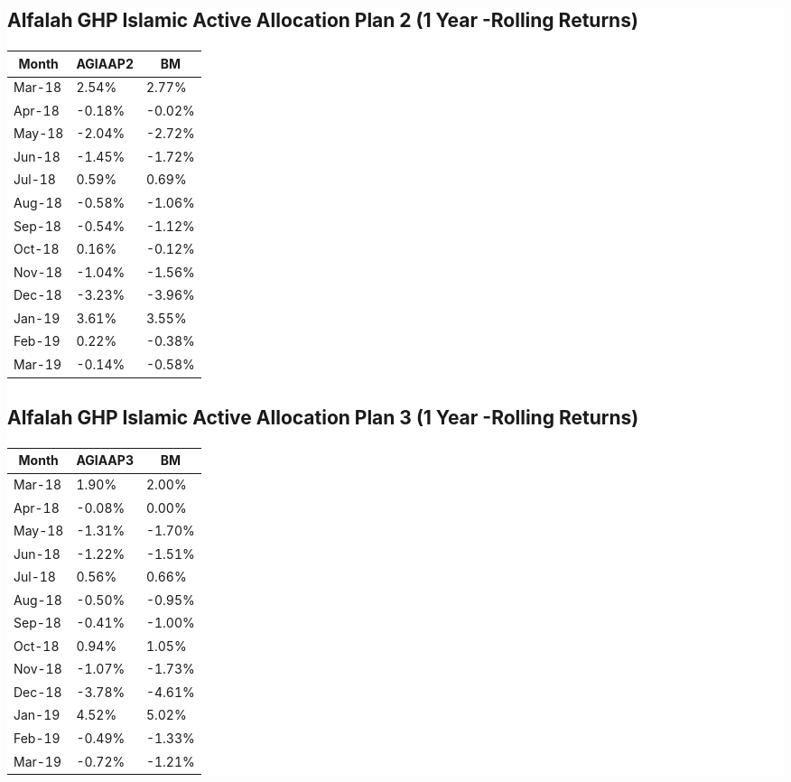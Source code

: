 ## Alfalah GHP Islamic Active Allocation Plan 2 (1 Year -Rolling Returns)

|Month|AGIAAP2|BM|
|---|---|---|
|Mar-18|2.54%|2.77%|
|Apr-18|-0.18%|-0.02%|
|May-18|-2.04%|-2.72%|
|Jun-18|-1.45%|-1.72%|
|Jul-18|0.59%|0.69%|
|Aug-18|-0.58%|-1.06%|
|Sep-18|-0.54%|-1.12%|
|Oct-18|0.16%|-0.12%|
|Nov-18|-1.04%|-1.56%|
|Dec-18|-3.23%|-3.96%|
|Jan-19|3.61%|3.55%|
|Feb-19|0.22%|-0.38%|
|Mar-19|-0.14%|-0.58%|

## Alfalah GHP Islamic Active Allocation Plan 3 (1 Year -Rolling Returns)

|Month|AGIAAP3|BM|
|---|---|---|
|Mar-18|1.90%|2.00%|
|Apr-18|-0.08%|0.00%|
|May-18|-1.31%|-1.70%|
|Jun-18|-1.22%|-1.51%|
|Jul-18|0.56%|0.66%|
|Aug-18|-0.50%|-0.95%|
|Sep-18|-0.41%|-1.00%|
|Oct-18|0.94%|1.05%|
|Nov-18|-1.07%|-1.73%|
|Dec-18|-3.78%|-4.61%|
|Jan-19|4.52%|5.02%|
|Feb-19|-0.49%|-1.33%|
|Mar-19|-0.72%|-1.21%|
